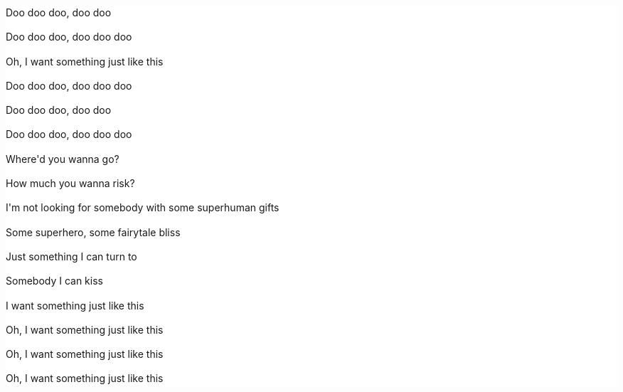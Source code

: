 Doo doo doo, doo doo

Doo doo doo, doo doo doo

Oh, I want something just like this

Doo doo doo, doo doo doo

Doo doo doo, doo doo

Doo doo doo, doo doo doo

Where'd you wanna go?

How much you wanna risk?

I'm not looking for somebody with some superhuman gifts

Some superhero, some fairytale bliss

Just something I can turn to

Somebody I can kiss

I want something just like this

Oh, I want something just like this

Oh, I want something just like this

Oh, I want something just like this


